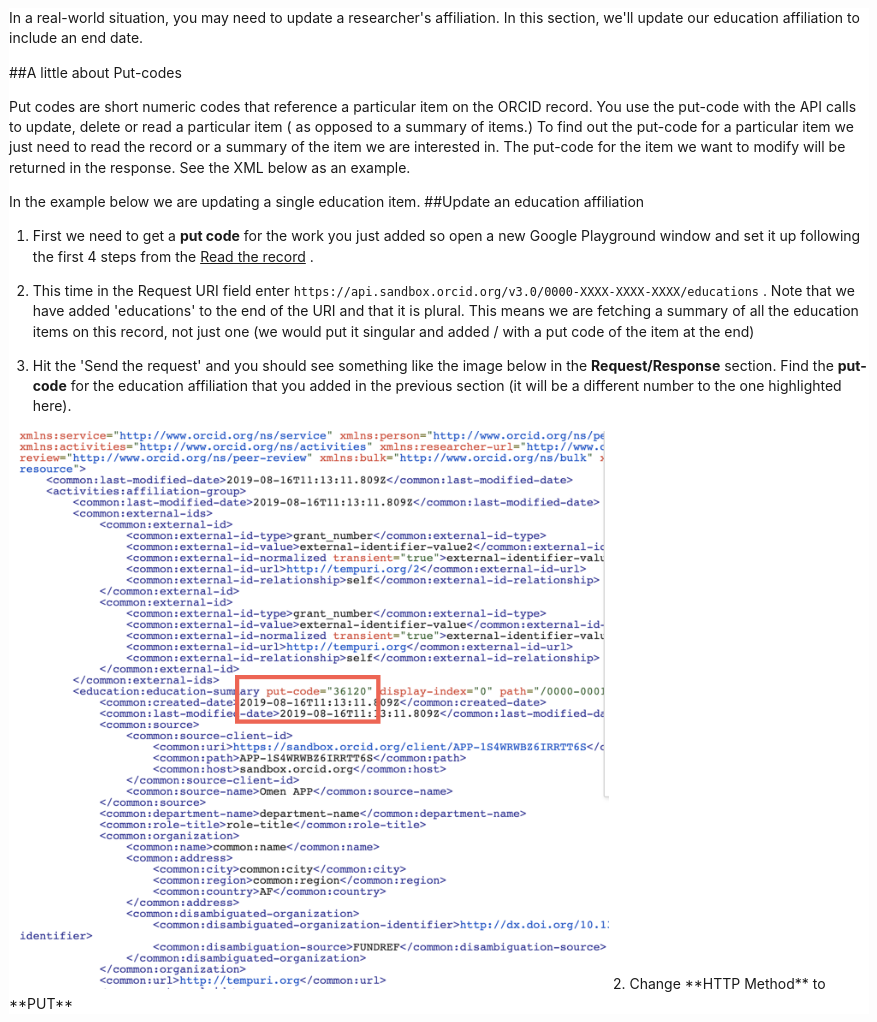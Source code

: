 In a real-world situation, you may need to update a researcher's affiliation. In this section, we'll update our education affiliation to include an end date.

##A little about Put-codes

Put codes are short numeric codes that reference a particular item on the ORCID record. You use the put-code with the API calls to update, delete or read a particular item ( as opposed to a summary of items.)
To find out the put-code for a particular item we just need to read the record or a summary of the item we are interested in. The put-code for the item we want to modify will be returned in the response. See the XML below as an example.

In the example below we are updating a single education item. 
##Update an education affiliation

1. First we need to get a **put code** for the work you just added so open a new Google Playground window and set it up following the first 4 steps from the [Read the record](read.md) .

2. This time in the Request URI field enter ```https://api.sandbox.orcid.org/v3.0/0000-XXXX-XXXX-XXXX/educations``` . Note that we have added 'educations' to the end of the URI and that it is plural. This means we are fetching a summary of all the education items on this record, not just one (we would put it singular and added / with a put code of the item at the end)

3. Hit the 'Send the request' and you should see something like the image below in the **Request/Response** section. Find the **put-code** for the education affiliation that you added in the previous section (it will be a different number to the one highlighted here).<br>
<img src="../images/06-2_put-code.png" width="600" alt="Detailed view of Google OAuth Playground response for successful education affiliation POST request showing put-code" />
2. Change **HTTP Method** to **PUT**<br>